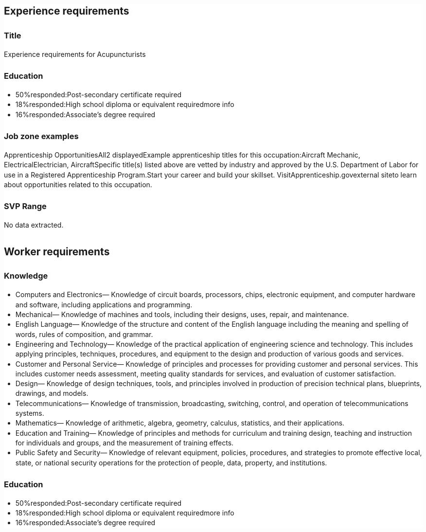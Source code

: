 ## Experience requirements
### Title
Experience requirements for Acupuncturists

### Education
- 50%responded:Post-secondary certificate required
- 18%responded:High school diploma or equivalent requiredmore info
- 16%responded:Associate’s degree required

### Job zone examples
Apprenticeship OpportunitiesAll2 displayedExample apprenticeship titles for this occupation:Aircraft Mechanic, ElectricalElectrician, AircraftSpecific title(s) listed above are vetted by industry and approved by the U.S. Department of Labor for use in a Registered Apprenticeship Program.Start your career and build your skillset. VisitApprenticeship.govexternal siteto learn about opportunities related to this occupation.

### SVP Range
No data extracted.

## Worker requirements
### Knowledge
- Computers and Electronics— Knowledge of circuit boards, processors, chips, electronic equipment, and computer hardware and software, including applications and programming.
- Mechanical— Knowledge of machines and tools, including their designs, uses, repair, and maintenance.
- English Language— Knowledge of the structure and content of the English language including the meaning and spelling of words, rules of composition, and grammar.
- Engineering and Technology— Knowledge of the practical application of engineering science and technology. This includes applying principles, techniques, procedures, and equipment to the design and production of various goods and services.
- Customer and Personal Service— Knowledge of principles and processes for providing customer and personal services. This includes customer needs assessment, meeting quality standards for services, and evaluation of customer satisfaction.
- Design— Knowledge of design techniques, tools, and principles involved in production of precision technical plans, blueprints, drawings, and models.
- Telecommunications— Knowledge of transmission, broadcasting, switching, control, and operation of telecommunications systems.
- Mathematics— Knowledge of arithmetic, algebra, geometry, calculus, statistics, and their applications.
- Education and Training— Knowledge of principles and methods for curriculum and training design, teaching and instruction for individuals and groups, and the measurement of training effects.
- Public Safety and Security— Knowledge of relevant equipment, policies, procedures, and strategies to promote effective local, state, or national security operations for the protection of people, data, property, and institutions.

### Education
- 50%responded:Post-secondary certificate required
- 18%responded:High school diploma or equivalent requiredmore info
- 16%responded:Associate’s degree required
